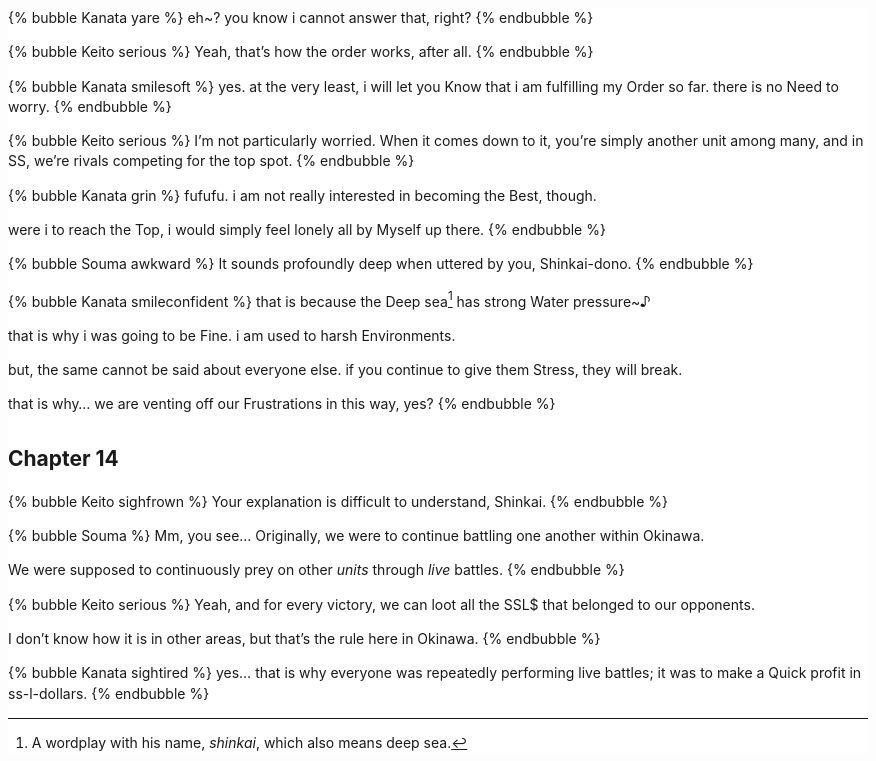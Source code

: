 {% bubble Kanata yare %}
eh~? you know i cannot answer that, right?
{% endbubble %}

{% bubble Keito serious %}
Yeah, that’s how the order works, after all.
{% endbubble %}

{% bubble Kanata smilesoft %}
yes. at the very least, i will let you Know that i am fulfilling my Order so far. there is no Need to worry.
{% endbubble %}

{% bubble Keito serious %}
I’m not particularly worried. When it comes down to it, you’re simply another unit among many, and in SS, we’re rivals competing for the top spot.
{% endbubble %}

{% bubble Kanata grin %}
fufufu. i am not really interested in becoming the Best, though.

were i to reach the Top, i would simply feel lonely all by Myself up there.
{% endbubble %}

{% bubble Souma awkward %}
It sounds profoundly deep when uttered by you, Shinkai-dono.
{% endbubble %}

{% bubble Kanata smileconfident %}
that is because the Deep sea[^7] has strong Water pressure~♪

that is why i was going to be Fine. i am used to harsh Environments.

but, the same cannot be said about everyone else. if you continue to give them Stress, they will break.

that is why… we are venting off our Frustrations in this way, yes?
{% endbubble %}

## Chapter 14

{% bubble Keito sighfrown %}
Your explanation is difficult to understand, Shinkai.
{% endbubble %}

{% bubble Souma %}
Mm, you see… Originally, we were to continue battling one another within Okinawa.

We were supposed to continuously prey on other *units* through *live* battles.
{% endbubble %}

{% bubble Keito serious %}
Yeah, and for every victory, we can loot all the SSL$ that belonged to our opponents.

I don’t know how it is in other areas, but that’s the rule here in Okinawa.
{% endbubble %}

{% bubble Kanata sightired %}
yes… that is why everyone was repeatedly performing live battles; it was to make a Quick profit in ss-l-dollars.
{% endbubble %}


[^1]: Scroll of the Elements is an <a href="https://citrinesea.github.io/main-sections/translations/Event-Stories/Scroll-of-the-Elements/scrolls-preview.html" target="_blank">Akatsuki and Ryuseitai story</a>.
[^2]: Referring to Chapter 200 of the first main story.
[^3]: King Caesar is a kaijuu in Godzilla. It looks like a Shisa, a guardian from Okinawan mythology.
[^4]: For anyone interested, <a href="https://www.youtube.com/watch?v=vJmWVWCdTYo" target="_blank">here is a video</a> that discusses how Japan views religion, that I found to be relevant to this story.
[^5]: Typically, <em>kakusu</em> means to conceal, but it has an archaic meaning to say “to behead”.
[^6]: “The Dance of Divine Slicing” shares a pronunciation with the name <em>Kanzaki</em>, the <em>kan</em> in the technique being “god”, and the <em>zaki</em> being “to slice; cut open.” This is also related to his role as a Kanzaki mentioned earlier in the story, as well as in <a href="/meteor_impact" target="_blank">Meteor Impact</a> (One Year Ago, Chapter 11).
[^7]: A wordplay with his name, <em>shinkai</em>, which also means deep sea.